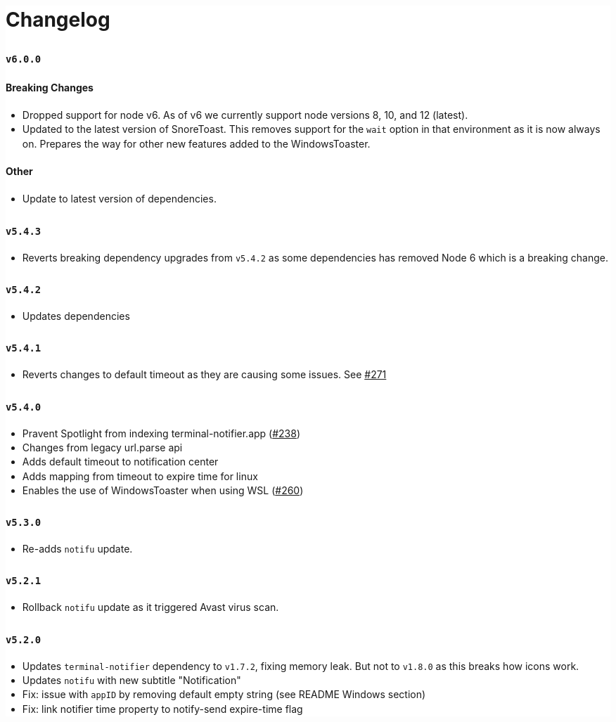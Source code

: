 # Changelog

### `v6.0.0`

#### Breaking Changes

- Dropped support for node v6. As of v6 we currently support node versions 8, 10, and 12 (latest).
- Updated to the latest version of SnoreToast. This removes support for the `wait` option in that environment as it is now always on. Prepares the way for other new features added to the WindowsToaster.

#### Other

- Update to latest version of dependencies.

### `v5.4.3`

- Reverts breaking dependency upgrades from `v5.4.2` as some dependencies has removed Node 6 which is a breaking change.

### `v5.4.2`

- Updates dependencies

### `v5.4.1`

- Reverts changes to default timeout as they are causing some issues. See [#271](https://github.com/mikaelbr/node-notifier/pull/271)

### `v5.4.0`

- Pravent Spotlight from indexing terminal-notifier.app ([#238](https://github.com/mikaelbr/node-notifier/pull/238))
- Changes from legacy url.parse api
- Adds default timeout to notification center
- Adds mapping from timeout to expire time for linux
- Enables the use of WindowsToaster when using WSL ([#260](https://github.com/mikaelbr/node-notifier/pull/260))

### `v5.3.0`

- Re-adds `notifu` update.

### `v5.2.1`

- Rollback `notifu` update as it triggered Avast virus scan.

### `v5.2.0`

- Updates `terminal-notifier` dependency to `v1.7.2`, fixing memory leak. But not to `v1.8.0` as this breaks how icons work.
- Updates `notifu` with new subtitle "Notification"
- Fix: issue with `appID` by removing default empty string (see README Windows section)
- Fix: link notifier time property to notify-send expire-time flag
